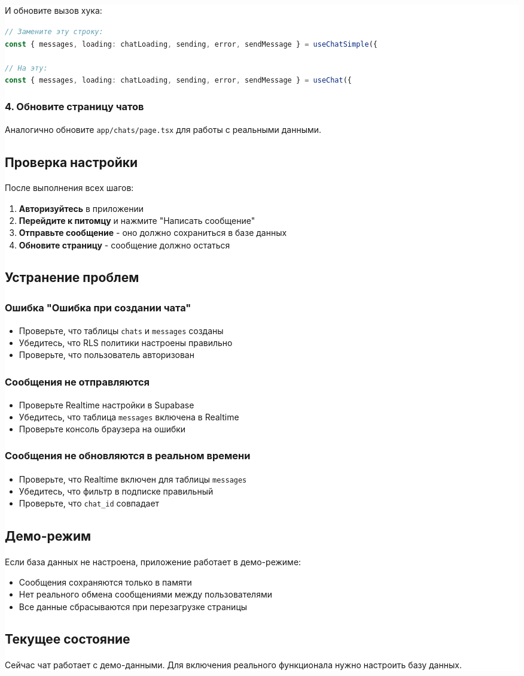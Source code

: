 И обновите вызов хука:

```typescript
// Замените эту строку:
const { messages, loading: chatLoading, sending, error, sendMessage } = useChatSimple({

// На эту:
const { messages, loading: chatLoading, sending, error, sendMessage } = useChat({
```

### 4. Обновите страницу чатов

Аналогично обновите `app/chats/page.tsx` для работы с реальными данными.

## Проверка настройки

После выполнения всех шагов:

1. **Авторизуйтесь** в приложении
2. **Перейдите к питомцу** и нажмите "Написать сообщение"
3. **Отправьте сообщение** - оно должно сохраниться в базе данных
4. **Обновите страницу** - сообщение должно остаться

## Устранение проблем

### Ошибка "Ошибка при создании чата"
- Проверьте, что таблицы `chats` и `messages` созданы
- Убедитесь, что RLS политики настроены правильно
- Проверьте, что пользователь авторизован

### Сообщения не отправляются
- Проверьте Realtime настройки в Supabase
- Убедитесь, что таблица `messages` включена в Realtime
- Проверьте консоль браузера на ошибки

### Сообщения не обновляются в реальном времени
- Проверьте, что Realtime включен для таблицы `messages`
- Убедитесь, что фильтр в подписке правильный
- Проверьте, что `chat_id` совпадает

## Демо-режим

Если база данных не настроена, приложение работает в демо-режиме:
- Сообщения сохраняются только в памяти
- Нет реального обмена сообщениями между пользователями
- Все данные сбрасываются при перезагрузке страницы 

## Текущее состояние

Сейчас чат работает с демо-данными. Для включения реального функционала нужно настроить базу данных.
